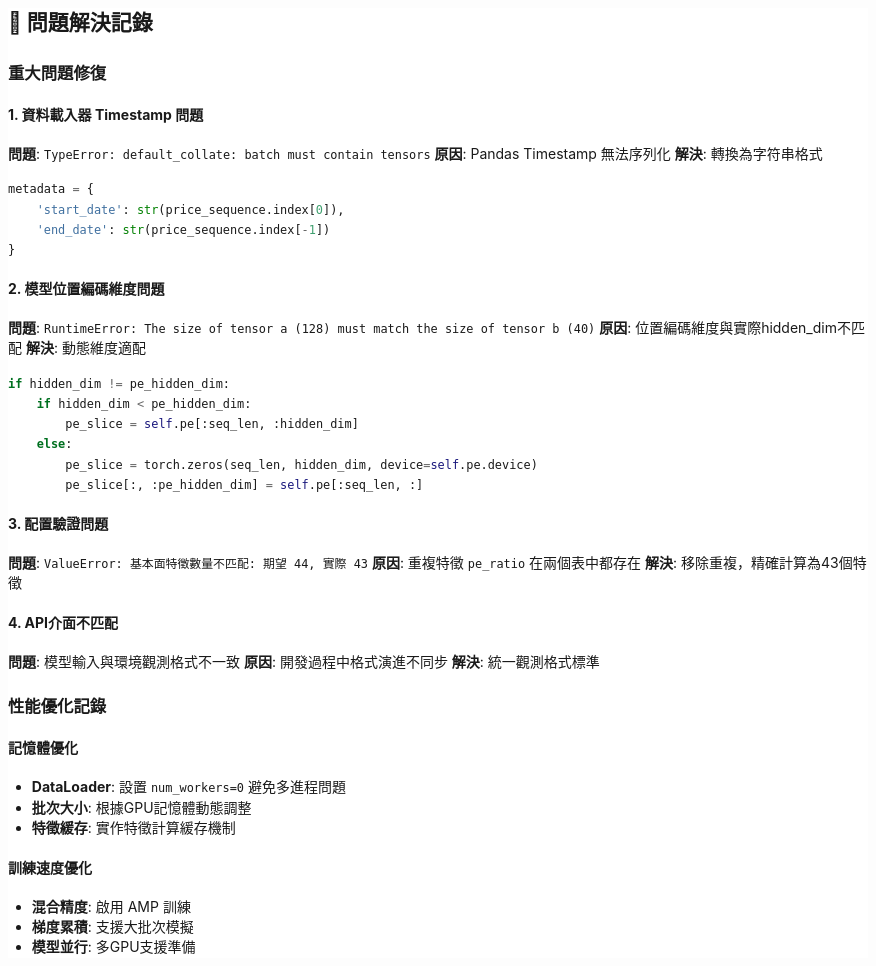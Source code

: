 
## 🐛 問題解決記錄

### 重大問題修復

#### 1. 資料載入器 Timestamp 問題
**問題**: `TypeError: default_collate: batch must contain tensors`
**原因**: Pandas Timestamp 無法序列化
**解決**: 轉換為字符串格式
```python
metadata = {
    'start_date': str(price_sequence.index[0]),
    'end_date': str(price_sequence.index[-1])
}
```

#### 2. 模型位置編碼維度問題
**問題**: `RuntimeError: The size of tensor a (128) must match the size of tensor b (40)`
**原因**: 位置編碼維度與實際hidden_dim不匹配
**解決**: 動態維度適配
```python
if hidden_dim != pe_hidden_dim:
    if hidden_dim < pe_hidden_dim:
        pe_slice = self.pe[:seq_len, :hidden_dim]
    else:
        pe_slice = torch.zeros(seq_len, hidden_dim, device=self.pe.device)
        pe_slice[:, :pe_hidden_dim] = self.pe[:seq_len, :]
```

#### 3. 配置驗證問題
**問題**: `ValueError: 基本面特徵數量不匹配: 期望 44, 實際 43`
**原因**: 重複特徵 `pe_ratio` 在兩個表中都存在
**解決**: 移除重複，精確計算為43個特徵

#### 4. API介面不匹配
**問題**: 模型輸入與環境觀測格式不一致
**原因**: 開發過程中格式演進不同步
**解決**: 統一觀測格式標準

### 性能優化記錄

#### 記憶體優化
- **DataLoader**: 設置 `num_workers=0` 避免多進程問題
- **批次大小**: 根據GPU記憶體動態調整
- **特徵緩存**: 實作特徵計算緩存機制

#### 訓練速度優化
- **混合精度**: 啟用 AMP 訓練
- **梯度累積**: 支援大批次模擬
- **模型並行**: 多GPU支援準備
